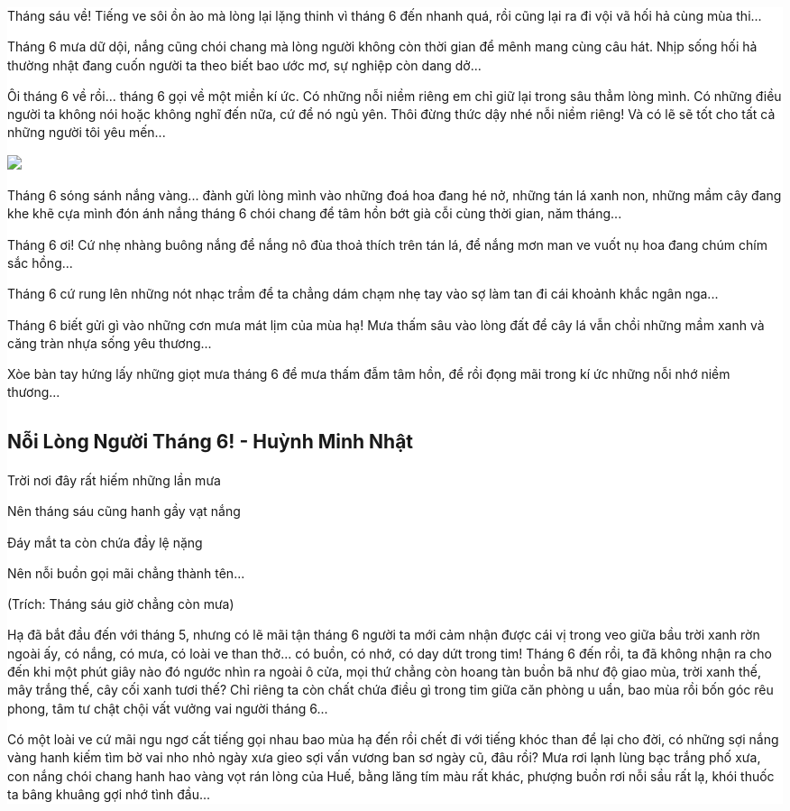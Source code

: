 Tháng sáu về! Tiếng ve sôi ồn ào mà lòng lại lặng thinh vì tháng 6 đến nhanh
quá, rồi cũng lại ra đi vội vã hối hả cùng mùa thi...

Tháng 6 mưa dữ dội, nắng cũng chói chang mà lòng người không còn thời gian
để mênh mang cùng câu hát. Nhịp sống hối hả thường nhật đang cuốn người
ta theo biết bao ước mơ, sự nghiệp còn dang dở...

Ôi tháng 6 về rồi... tháng 6 gọi về một miền kí ức. Có những nỗi niềm riêng
em chỉ giữ lại trong sâu thẳm lòng mình. Có những điều người ta không nói
hoặc không nghĩ đến nữa, cứ để nó ngủ yên. Thôi đừng thức dậy nhé nỗi niềm
riêng! Và có lẽ sẽ tốt cho tất cả những người tôi yêu mến...

![](https://ocuaso.com/wp-content/uploads/2018/01/tan-man-co-nho-mua-dong-1.jpeg)

Tháng 6 sóng sánh nắng vàng... đành gửi lòng mình vào những đoá hoa đang
hé nở, những tán lá xanh non, những mầm cây đang khe khẽ cựa mình đón ánh
nắng tháng 6 chói chang để tâm hồn bớt già cỗi cùng thời gian, năm tháng...

Tháng 6 ơi! Cứ nhẹ nhàng buông nắng để nắng nô đùa thoả thích trên tán lá,
để nắng mơn man ve vuốt nụ hoa đang chúm chím sắc hồng...

Tháng 6 cứ rung lên những nót nhạc trầm để ta chẳng dám chạm nhẹ tay vào
sợ làm tan đi cái khoảnh khắc ngân nga...

Tháng 6 biết gửi gì vào những cơn mưa mát lịm của mùa hạ! Mưa thấm sâu vào
lòng đất để cây lá vẫn chồi những mầm xanh và căng tràn nhựa sống yêu thương...

Xòe bàn tay hứng lấy những giọt mưa tháng 6 để mưa thấm đẫm tâm hồn, để
rồi đọng mãi trong kí ức những nỗi nhớ niềm thương...

## Nỗi Lòng Người Tháng 6! - Huỳnh Minh Nhật

Trời nơi đây rất hiếm những lần mưa

Nên tháng sáu cũng hanh gầy vạt nắng

Đáy mắt ta còn chứa đầy lệ nặng

Nên nỗi buồn gọi mãi chẳng thành tên...

(Trích: Tháng sáu giờ chẳng còn mưa)

Hạ đã bắt đầu đến với tháng 5, nhưng có lẽ mãi tận tháng 6 người ta mới
cảm nhận được cái vị trong veo giữa bầu trời xanh rờn ngoài ấy, có nắng,
có mưa, có loài ve than thở... có buồn, có nhớ, có day dứt trong tim! Tháng
6 đến rồi, ta đã không nhận ra cho đến khi một phút giây nào đó ngước nhìn
ra ngoài ô cửa, mọi thứ chẳng còn hoang tàn buồn bã như độ giao mùa, trời
xanh thế, mây trắng thế, cây cối xanh tươi thế? Chỉ riêng ta còn chất chứa
điều gì trong tim giữa căn phòng u uẩn, bao mùa rồi bốn góc rêu phong, tâm
tư chật chội vất vưởng vai người tháng 6...

Có một loài ve cứ mãi ngu ngơ cất tiếng gọi nhau bao mùa hạ đến rồi chết
đi với tiếng khóc than để lại cho đời, có những sợi nắng vàng hanh kiếm
tìm bờ vai nho nhỏ ngày xưa gieo sợi vấn vương ban sơ ngày cũ, đâu rồi?
Mưa rơi lạnh lùng bạc trắng phố xưa, con nắng chói chang hanh hao vàng vọt
rán lòng của Huế, bằng lăng tím màu rất khác, phượng buồn rơi nỗi sầu rất
lạ, khói thuốc ta bâng khuâng gợi nhớ tình đầu...
